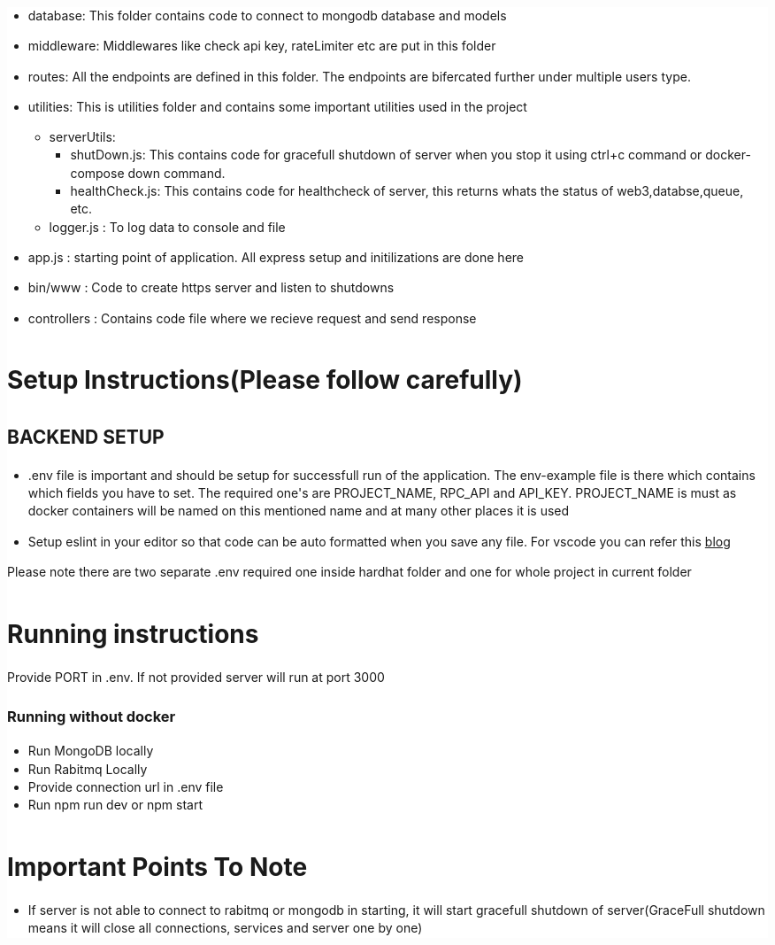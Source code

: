 - database: This folder contains code to connect to mongodb database and models

- middleware: Middlewares like check api key, rateLimiter etc are put in this folder

- routes: All the endpoints are defined in this folder. The endpoints are bifercated further under multiple users type.

- utilities: This is utilities folder and contains some important utilities used in the project

  - serverUtils:
    - shutDown.js: This contains code for gracefull shutdown of server when you stop it using ctrl+c command or docker-compose down command.
    - healthCheck.js: This contains code for healthcheck of server, this returns whats the status of web3,databse,queue, etc.
  - logger.js : To log data to console and file

- app.js : starting point of application. All express setup and initilizations are done here
- bin/www : Code to create https server and listen to shutdowns
- controllers : Contains code file where we recieve request and send response

# Setup Instructions(Please follow carefully)

## BACKEND SETUP

- .env file is important and should be setup for successfull run of the application. The env-example file is there which contains which fields you have to set. The required one's are PROJECT_NAME, RPC_API and API_KEY. PROJECT_NAME is must as docker containers will be named on this mentioned name and at many other places it is used

- Setup eslint in your editor so that code can be auto formatted when you save any file. For vscode you can refer this [blog](https://daveceddia.com/vscode-use-eslintrc/#:~:text=Configure%20VSCode%20Settings%20to%20use%20ESLint%20for%20Formatting&text=Click%20that%20tiny%20icon%20in,paper%20with%20a%20little%20arrow.&text=The%20first%20one%20turns%20on,it%2C%20we're%20done.)

Please note there are two separate .env required one inside hardhat folder and one for whole project in current folder

# Running instructions

Provide PORT in .env. If not provided server will run at port 3000

### Running without docker

- Run MongoDB locally
- Run Rabitmq Locally
- Provide connection url in .env file
- Run npm run dev or npm start

# Important Points To Note

- If server is not able to connect to rabitmq or mongodb in starting, it will start gracefull shutdown of server(GraceFull shutdown means it will close all connections, services and server one by one)
